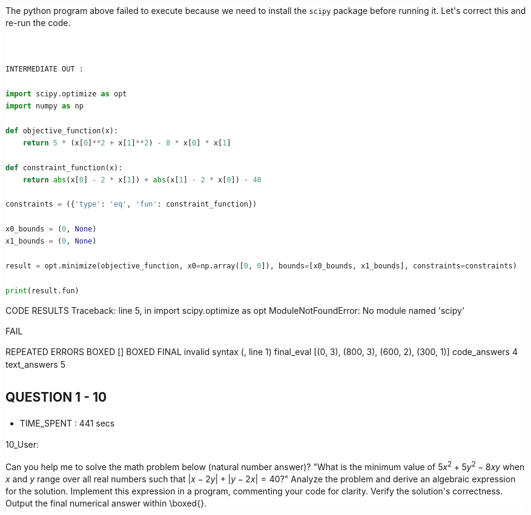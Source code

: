 The python program above failed to execute because we need to install the `scipy` package before running it. Let's correct this and re-run the code.

```python


INTERMEDIATE OUT :

import scipy.optimize as opt
import numpy as np

def objective_function(x):
    return 5 * (x[0]**2 + x[1]**2) - 8 * x[0] * x[1]

def constraint_function(x):
    return abs(x[0] - 2 * x[1]) + abs(x[1] - 2 * x[0]) - 40

constraints = ({'type': 'eq', 'fun': constraint_function})

x0_bounds = (0, None)
x1_bounds = (0, None)

result = opt.minimize(objective_function, x0=np.array([0, 0]), bounds=[x0_bounds, x1_bounds], constraints=constraints)

print(result.fun)
```

CODE RESULTS Traceback: line 5, in <module>
    import scipy.optimize as opt
ModuleNotFoundError: No module named 'scipy'

FAIL

REPEATED ERRORS
BOXED []
BOXED FINAL 
invalid syntax (<string>, line 1) final_eval
[(0, 3), (800, 3), (600, 2), (300, 1)]
code_answers 4 text_answers 5



## QUESTION 1 - 10 
- TIME_SPENT : 441 secs

10_User:

Can you help me to solve the math problem below (natural number answer)?
"What is the minimum value of $5x^2+5y^2-8xy$ when $x$ and $y$ range over all real numbers such that $|x-2y| + |y-2x| = 40$?"
Analyze the problem and derive an algebraic expression for the solution. Implement this expression in a program, commenting your code for clarity. Verify the solution's correctness. Output the final numerical answer within \boxed{}.
